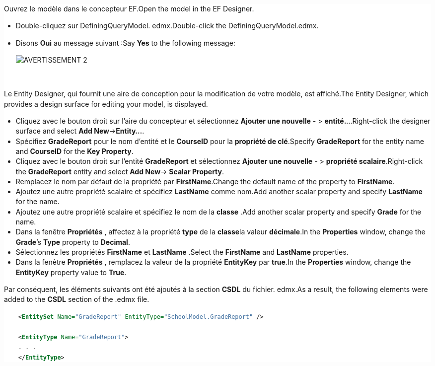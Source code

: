 <span data-ttu-id="50c5a-164">Ouvrez le modèle dans le concepteur EF.</span><span class="sxs-lookup"><span data-stu-id="50c5a-164">Open the model in the EF Designer.</span></span>

-   <span data-ttu-id="50c5a-165">Double-cliquez sur DefiningQueryModel. edmx.</span><span class="sxs-lookup"><span data-stu-id="50c5a-165">Double-click the DefiningQueryModel.edmx.</span></span>
-   <span data-ttu-id="50c5a-166">Disons **Oui** au message suivant :</span><span class="sxs-lookup"><span data-stu-id="50c5a-166">Say **Yes** to the following message:</span></span>

    ![AVERTISSEMENT 2](~/ef6/media/warning2.png)

 

<span data-ttu-id="50c5a-168">Le Entity Designer, qui fournit une aire de conception pour la modification de votre modèle, est affiché.</span><span class="sxs-lookup"><span data-stu-id="50c5a-168">The Entity Designer, which provides a design surface for editing your model, is displayed.</span></span>

-   <span data-ttu-id="50c5a-169">Cliquez avec le bouton droit sur l’aire du concepteur et sélectionnez **Ajouter une nouvelle** - &gt; **entité.**...</span><span class="sxs-lookup"><span data-stu-id="50c5a-169">Right-click the designer surface and select **Add New**-&gt;**Entity…**.</span></span>
-   <span data-ttu-id="50c5a-170">Spécifiez **GradeReport** pour le nom d’entité et le **CourseID** pour la **propriété de clé**.</span><span class="sxs-lookup"><span data-stu-id="50c5a-170">Specify **GradeReport** for the entity name and **CourseID** for the **Key Property**.</span></span>
-   <span data-ttu-id="50c5a-171">Cliquez avec le bouton droit sur l’entité **GradeReport** et sélectionnez **Ajouter une nouvelle** - &gt; **propriété scalaire**.</span><span class="sxs-lookup"><span data-stu-id="50c5a-171">Right-click the **GradeReport** entity and select **Add New**-&gt; **Scalar Property**.</span></span>
-   <span data-ttu-id="50c5a-172">Remplacez le nom par défaut de la propriété par **FirstName**.</span><span class="sxs-lookup"><span data-stu-id="50c5a-172">Change the default name of the property to **FirstName**.</span></span>
-   <span data-ttu-id="50c5a-173">Ajoutez une autre propriété scalaire et spécifiez **LastName** comme nom.</span><span class="sxs-lookup"><span data-stu-id="50c5a-173">Add another scalar property and specify **LastName** for the name.</span></span>
-   <span data-ttu-id="50c5a-174">Ajoutez une autre propriété scalaire et spécifiez le nom de la **classe** .</span><span class="sxs-lookup"><span data-stu-id="50c5a-174">Add another scalar property and specify **Grade** for the name.</span></span>
-   <span data-ttu-id="50c5a-175">Dans la fenêtre **Propriétés** , affectez à la propriété **type** de la **classe**la valeur **décimale**.</span><span class="sxs-lookup"><span data-stu-id="50c5a-175">In the **Properties** window, change the **Grade**’s **Type** property to **Decimal**.</span></span>
-   <span data-ttu-id="50c5a-176">Sélectionnez les propriétés **FirstName** et **LastName** .</span><span class="sxs-lookup"><span data-stu-id="50c5a-176">Select the **FirstName** and **LastName** properties.</span></span>
-   <span data-ttu-id="50c5a-177">Dans la fenêtre **Propriétés** , remplacez la valeur de la propriété **EntityKey** par **true**.</span><span class="sxs-lookup"><span data-stu-id="50c5a-177">In the **Properties** window, change the **EntityKey** property value to **True**.</span></span>

<span data-ttu-id="50c5a-178">Par conséquent, les éléments suivants ont été ajoutés à la section **CSDL** du fichier. edmx.</span><span class="sxs-lookup"><span data-stu-id="50c5a-178">As a result, the following elements were added to the **CSDL** section of the .edmx file.</span></span>

``` xml
    <EntitySet Name="GradeReport" EntityType="SchoolModel.GradeReport" />

    <EntityType Name="GradeReport">
    . . .
    </EntityType>
```
